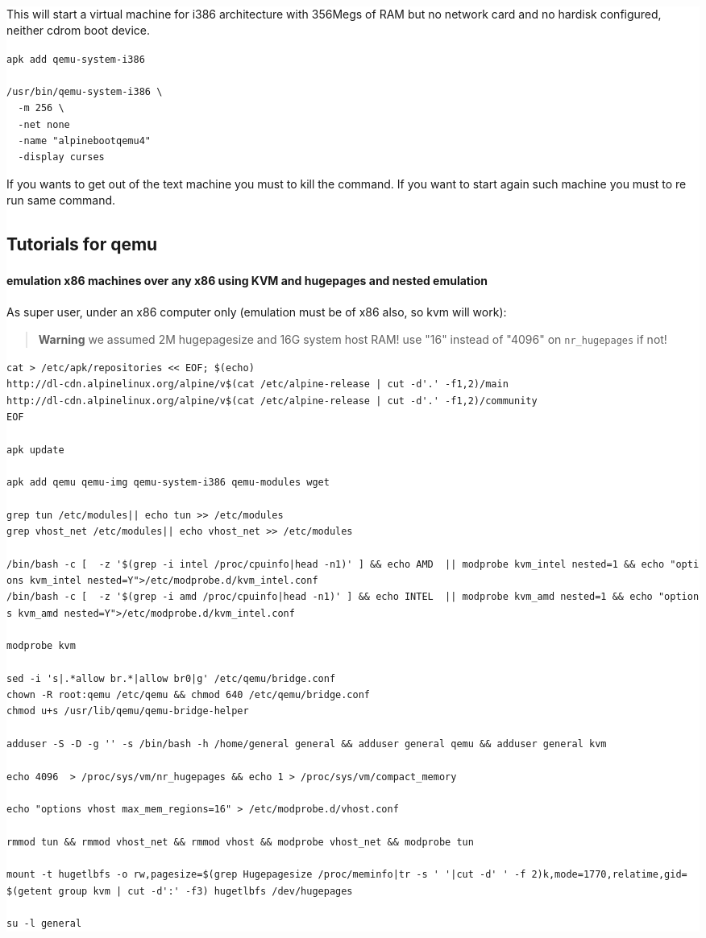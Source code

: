 This will start a virtual machine for i386 architecture with 356Megs of RAM 
but no network card and no hardisk configured, neither cdrom boot device.

```
apk add qemu-system-i386

/usr/bin/qemu-system-i386 \
  -m 256 \
  -net none 
  -name "alpinebootqemu4"
  -display curses
```

If you wants to get out of the text machine you must to kill the command.
If you want to start again such machine you must to re run same command.

## Tutorials for qemu

#### emulation x86 machines over any x86 using KVM and hugepages and nested emulation

As super user, under an x86 computer only (emulation must be of x86 also, so kvm will work):

> **Warning** we assumed 2M hugepagesize and 16G system host RAM! use "16" instead of "4096" on `nr_hugepages` if not!

```
cat > /etc/apk/repositories << EOF; $(echo)
http://dl-cdn.alpinelinux.org/alpine/v$(cat /etc/alpine-release | cut -d'.' -f1,2)/main
http://dl-cdn.alpinelinux.org/alpine/v$(cat /etc/alpine-release | cut -d'.' -f1,2)/community
EOF

apk update

apk add qemu qemu-img qemu-system-i386 qemu-modules wget

grep tun /etc/modules|| echo tun >> /etc/modules
grep vhost_net /etc/modules|| echo vhost_net >> /etc/modules

/bin/bash -c [  -z '$(grep -i intel /proc/cpuinfo|head -n1)' ] && echo AMD  || modprobe kvm_intel nested=1 && echo "options kvm_intel nested=Y">/etc/modprobe.d/kvm_intel.conf
/bin/bash -c [  -z '$(grep -i amd /proc/cpuinfo|head -n1)' ] && echo INTEL  || modprobe kvm_amd nested=1 && echo "options kvm_amd nested=Y">/etc/modprobe.d/kvm_intel.conf

modprobe kvm

sed -i 's|.*allow br.*|allow br0|g' /etc/qemu/bridge.conf
chown -R root:qemu /etc/qemu && chmod 640 /etc/qemu/bridge.conf
chmod u+s /usr/lib/qemu/qemu-bridge-helper

adduser -S -D -g '' -s /bin/bash -h /home/general general && adduser general qemu && adduser general kvm

echo 4096  > /proc/sys/vm/nr_hugepages && echo 1 > /proc/sys/vm/compact_memory

echo "options vhost max_mem_regions=16" > /etc/modprobe.d/vhost.conf

rmmod tun && rmmod vhost_net && rmmod vhost && modprobe vhost_net && modprobe tun

mount -t hugetlbfs -o rw,pagesize=$(grep Hugepagesize /proc/meminfo|tr -s ' '|cut -d' ' -f 2)k,mode=1770,relatime,gid=$(getent group kvm | cut -d':' -f3) hugetlbfs /dev/hugepages

su -l general
```
